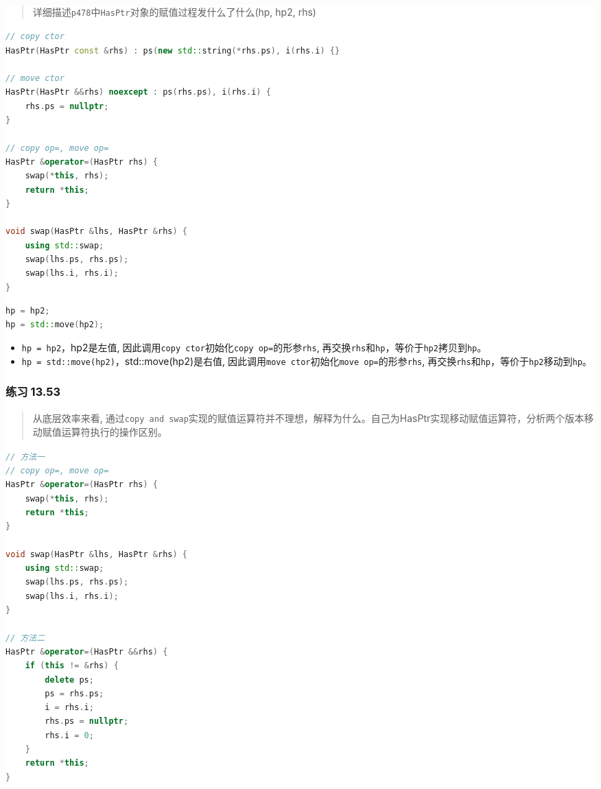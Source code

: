 > 详细描述`p478`中`HasPtr`对象的赋值过程发什么了什么(hp, hp2, rhs)

```c++
// copy ctor
HasPtr(HasPtr const &rhs) : ps(new std::string(*rhs.ps), i(rhs.i) {}

// move ctor
HasPtr(HasPtr &&rhs) noexcept : ps(rhs.ps), i(rhs.i) {
    rhs.ps = nullptr;
}

// copy op=, move op=
HasPtr &operator=(HasPtr rhs) {
    swap(*this, rhs);
    return *this;
}

void swap(HasPtr &lhs, HasPtr &rhs) {
    using std::swap;
    swap(lhs.ps, rhs.ps);
    swap(lhs.i, rhs.i);
}
```

```c++
hp = hp2;
hp = std::move(hp2);
```

- `hp = hp2`，hp2是左值, 因此调用`copy ctor`初始化`copy op=`的形参`rhs`, 再交换`rhs`和`hp`，等价于`hp2`拷贝到`hp`。
- `hp = std::move(hp2)`，std::move(hp2)是右值, 因此调用`move ctor`初始化`move op=`的形参`rhs`, 再交换`rhs`和`hp`，等价于`hp2`移动到`hp`。

### 练习 13.53

> 从底层效率来看, 通过`copy and swap`实现的赋值运算符并不理想，解释为什么。自己为HasPtr实现移动赋值运算符，分析两个版本移动赋值运算符执行的操作区别。

```c++
// 方法一
// copy op=, move op=
HasPtr &operator=(HasPtr rhs) {
    swap(*this, rhs);
    return *this;
}

void swap(HasPtr &lhs, HasPtr &rhs) {
    using std::swap;
    swap(lhs.ps, rhs.ps);
    swap(lhs.i, rhs.i);
}

// 方法二
HasPtr &operator=(HasPtr &&rhs) {
    if (this != &rhs) {
        delete ps;
        ps = rhs.ps;
        i = rhs.i;
        rhs.ps = nullptr;
        rhs.i = 0;
    }
    return *this;
}
```
